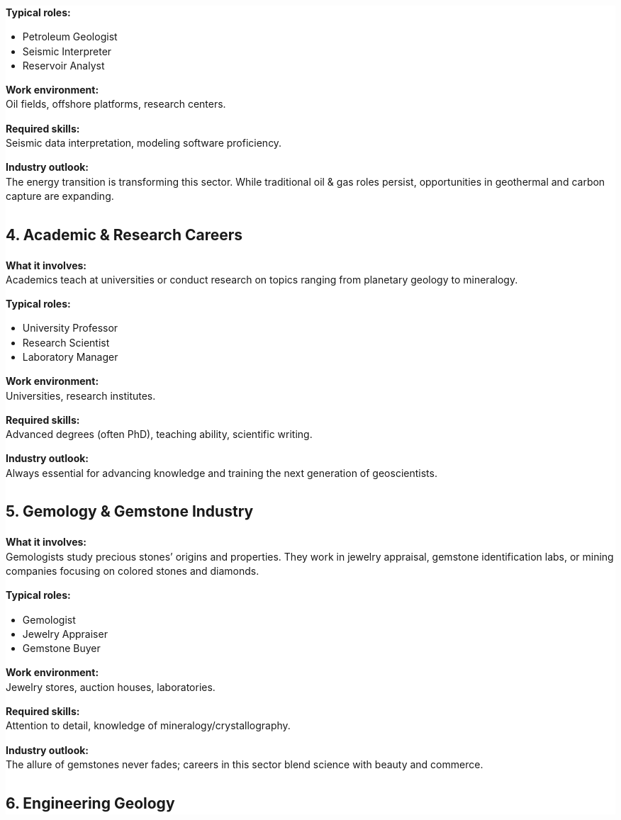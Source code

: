 **Typical roles:**
- Petroleum Geologist
- Seismic Interpreter
- Reservoir Analyst

**Work environment:**  
Oil fields, offshore platforms, research centers.

**Required skills:**  
Seismic data interpretation, modeling software proficiency.

**Industry outlook:**  
The energy transition is transforming this sector. While traditional oil & gas roles persist, opportunities in geothermal and carbon capture are expanding.

## 4. **Academic & Research Careers**

**What it involves:**  
Academics teach at universities or conduct research on topics ranging from planetary geology to mineralogy.

**Typical roles:**
- University Professor
- Research Scientist
- Laboratory Manager

**Work environment:**  
Universities, research institutes.

**Required skills:**  
Advanced degrees (often PhD), teaching ability, scientific writing.

**Industry outlook:**  
Always essential for advancing knowledge and training the next generation of geoscientists.

## 5. **Gemology & Gemstone Industry**

**What it involves:**  
Gemologists study precious stones’ origins and properties. They work in jewelry appraisal, gemstone identification labs, or mining companies focusing on colored stones and diamonds.

**Typical roles:**
- Gemologist
- Jewelry Appraiser
- Gemstone Buyer

**Work environment:**  
Jewelry stores, auction houses, laboratories.

**Required skills:**  
Attention to detail, knowledge of mineralogy/crystallography.

**Industry outlook:**  
The allure of gemstones never fades; careers in this sector blend science with beauty and commerce.

## 6. **Engineering Geology**
